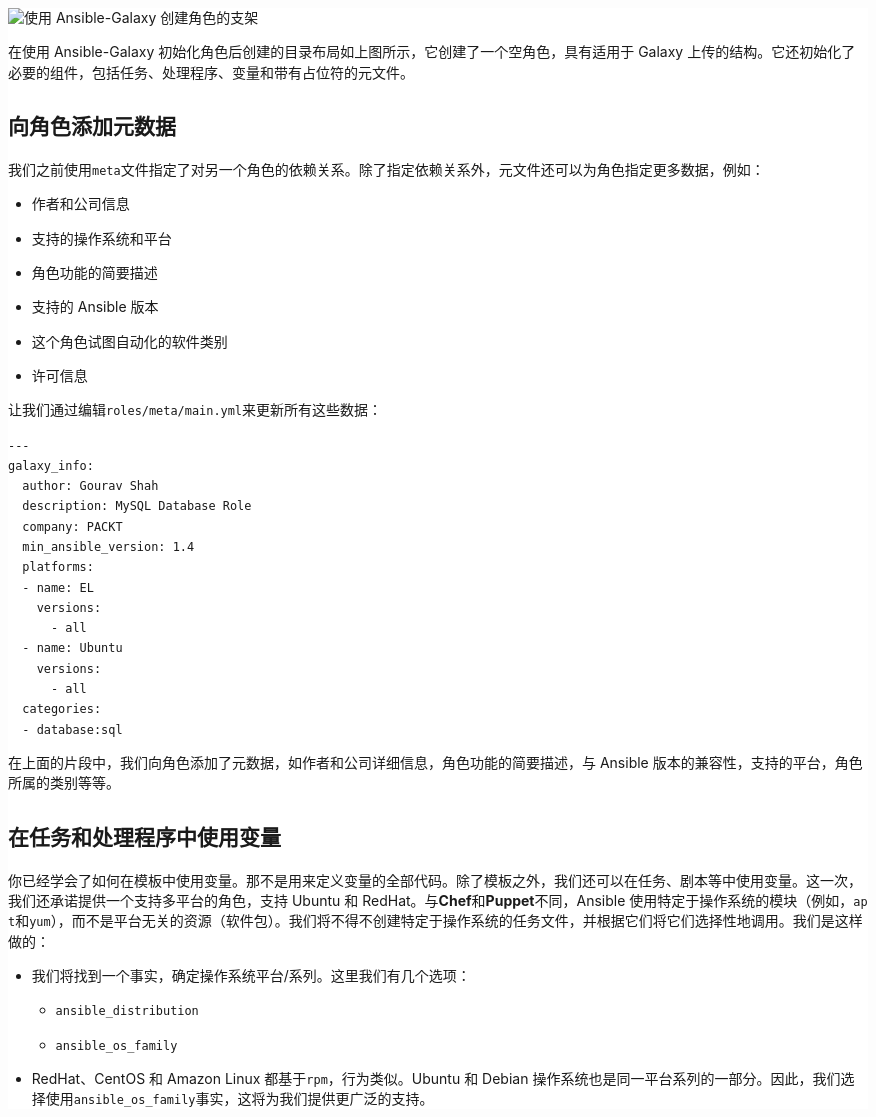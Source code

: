 ![使用 Ansible-Galaxy 创建角色的支架](https://github.com/OpenDocCN/freelearn-devops-pt2-zh/raw/master/docs/asb-plbk-ess/img/B03800_03_07.jpg)

在使用 Ansible-Galaxy 初始化角色后创建的目录布局如上图所示，它创建了一个空角色，具有适用于 Galaxy 上传的结构。它还初始化了必要的组件，包括任务、处理程序、变量和带有占位符的元文件。

## 向角色添加元数据

我们之前使用`meta`文件指定了对另一个角色的依赖关系。除了指定依赖关系外，元文件还可以为角色指定更多数据，例如：

+   作者和公司信息

+   支持的操作系统和平台

+   角色功能的简要描述

+   支持的 Ansible 版本

+   这个角色试图自动化的软件类别

+   许可信息

让我们通过编辑`roles/meta/main.yml`来更新所有这些数据：

```
---
galaxy_info:
  author: Gourav Shah
  description: MySQL Database Role
  company: PACKT
  min_ansible_version: 1.4
  platforms:
  - name: EL
    versions:
      - all
  - name: Ubuntu
    versions:
      - all
  categories:
  - database:sql
```

在上面的片段中，我们向角色添加了元数据，如作者和公司详细信息，角色功能的简要描述，与 Ansible 版本的兼容性，支持的平台，角色所属的类别等等。

## 在任务和处理程序中使用变量

你已经学会了如何在模板中使用变量。那不是用来定义变量的全部代码。除了模板之外，我们还可以在任务、剧本等中使用变量。这一次，我们还承诺提供一个支持多平台的角色，支持 Ubuntu 和 RedHat。与**Chef**和**Puppet**不同，Ansible 使用特定于操作系统的模块（例如，`apt`和`yum`），而不是平台无关的资源（软件包）。我们将不得不创建特定于操作系统的任务文件，并根据它们将它们选择性地调用。我们是这样做的：

+   我们将找到一个事实，确定操作系统平台/系列。这里我们有几个选项：

    +   `ansible_distribution`

    +   `ansible_os_family`

+   RedHat、CentOS 和 Amazon Linux 都基于`rpm`，行为类似。Ubuntu 和 Debian 操作系统也是同一平台系列的一部分。因此，我们选择使用`ansible_os_family`事实，这将为我们提供更广泛的支持。
